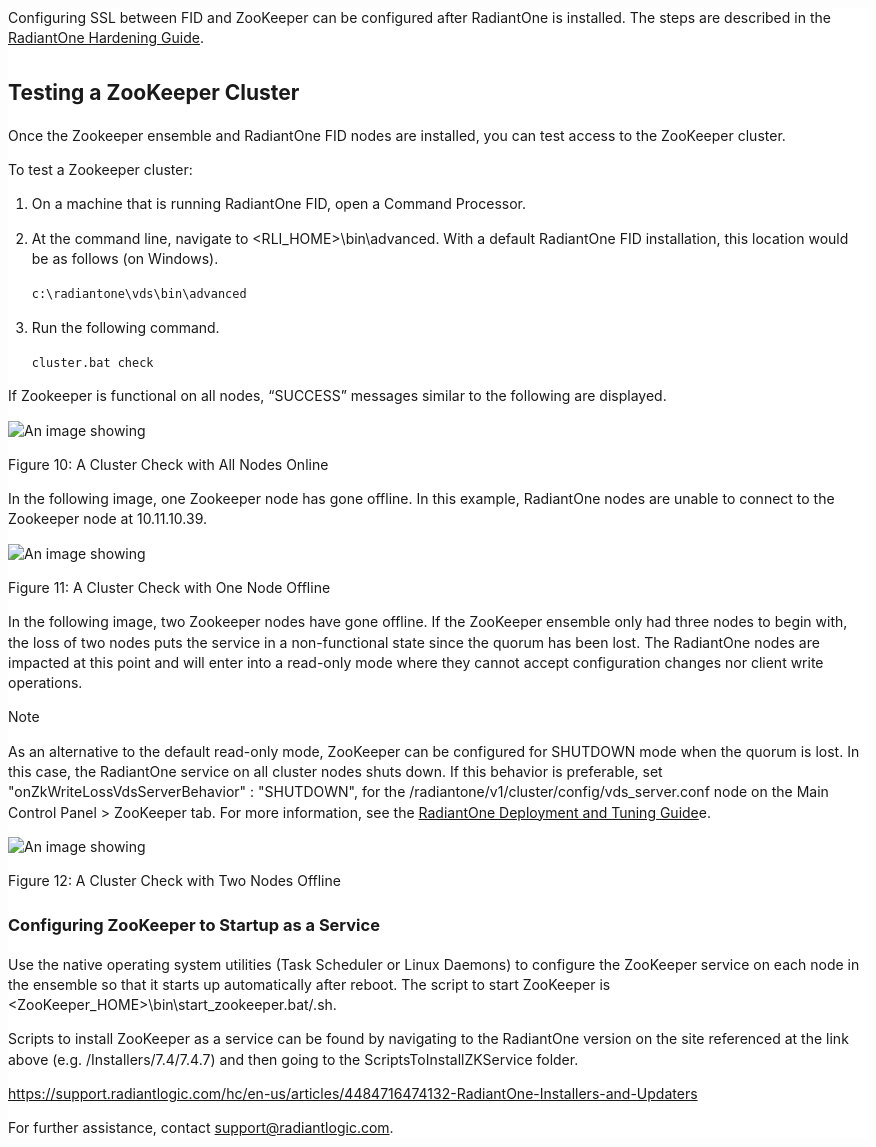 Configuring SSL between FID and ZooKeeper can be configured after RadiantOne is installed. The steps are described in the [RadiantOne Hardening Guide](/hardening-guide/00-preface).

## Testing a ZooKeeper Cluster

Once the Zookeeper ensemble and RadiantOne FID nodes are installed, you can test access to the ZooKeeper cluster.

To test a Zookeeper cluster:

1. On a machine that is running RadiantOne FID, open a Command Processor.
2. At the command line, navigate to <RLI_HOME>\bin\advanced. With a default RadiantOne FID installation, this location would be as follows (on Windows).

   `c:\radiantone\vds\bin\advanced`

3. Run the following command.

   `cluster.bat check`

If Zookeeper is functional on all nodes, “SUCCESS” messages similar to the following are displayed.

![An image showing ](Media/ZKImage4.1.jpg)

Figure 10: A Cluster Check with All Nodes Online

In the following image, one Zookeeper node has gone offline. In this example, RadiantOne nodes are unable to connect to the Zookeeper node at 10.11.10.39.

![An image showing ](Media/ZKImage4.2.jpg)

Figure 11: A Cluster Check with One Node Offline

In the following image, two Zookeeper nodes have gone offline. If the ZooKeeper ensemble only had three nodes to begin with, the loss of two nodes puts the service in a non-functional state since the quorum has been lost. The RadiantOne nodes are impacted at this point and will enter into a read-only mode where they cannot accept configuration changes nor client write operations.

>[!note]
>As an alternative to the default read-only mode, ZooKeeper can be configured for SHUTDOWN mode when the quorum is lost. In this case, the RadiantOne service on all cluster nodes shuts down. If this behavior is preferable, set "onZkWriteLossVdsServerBehavior" : "SHUTDOWN", for the /radiantone/v1/cluster/config/vds_server.conf node on the Main Control Panel > ZooKeeper tab. For more information, see the [RadiantOne Deployment and Tuning Guide](/deployment-and-tuning-guide/00-preface)e.

![An image showing ](Media/ZKImage4.3.jpg)

Figure 12: A Cluster Check with Two Nodes Offline

### Configuring ZooKeeper to Startup as a Service

Use the native operating system utilities (Task Scheduler or Linux Daemons) to configure the
ZooKeeper service on each node in the ensemble so that it starts up automatically after reboot.
The script to start ZooKeeper is <ZooKeeper_HOME>\bin\start_zookeeper.bat/.sh.

Scripts to install ZooKeeper as a service can be found by navigating to the RadiantOne version on the site referenced at the link above (e.g. /Installers/7.4/7.4.7) and then going to the ScriptsToInstallZKService folder.

https://support.radiantlogic.com/hc/en-us/articles/4484716474132-RadiantOne-Installers-and-Updaters

For further assistance, contact support@radiantlogic.com.
